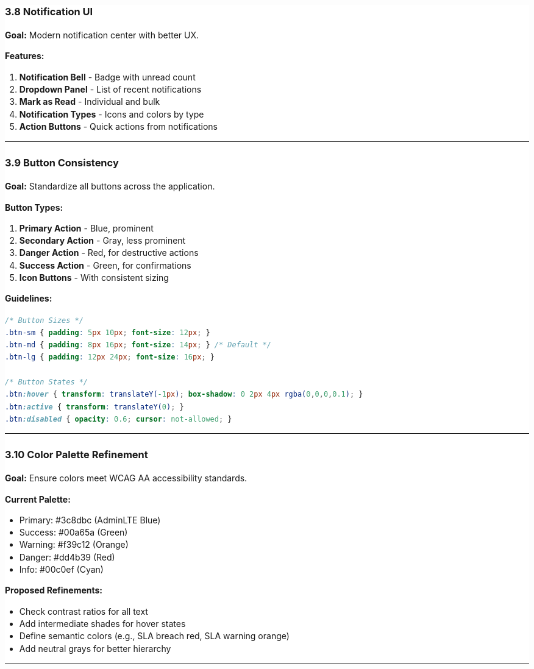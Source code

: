 ### 3.8 Notification UI

**Goal:** Modern notification center with better UX.

**Features:**
1. **Notification Bell** - Badge with unread count
2. **Dropdown Panel** - List of recent notifications
3. **Mark as Read** - Individual and bulk
4. **Notification Types** - Icons and colors by type
5. **Action Buttons** - Quick actions from notifications

---

### 3.9 Button Consistency

**Goal:** Standardize all buttons across the application.

**Button Types:**
1. **Primary Action** - Blue, prominent
2. **Secondary Action** - Gray, less prominent
3. **Danger Action** - Red, for destructive actions
4. **Success Action** - Green, for confirmations
5. **Icon Buttons** - With consistent sizing

**Guidelines:**
```css
/* Button Sizes */
.btn-sm { padding: 5px 10px; font-size: 12px; }
.btn-md { padding: 8px 16px; font-size: 14px; } /* Default */
.btn-lg { padding: 12px 24px; font-size: 16px; }

/* Button States */
.btn:hover { transform: translateY(-1px); box-shadow: 0 2px 4px rgba(0,0,0,0.1); }
.btn:active { transform: translateY(0); }
.btn:disabled { opacity: 0.6; cursor: not-allowed; }
```

---

### 3.10 Color Palette Refinement

**Goal:** Ensure colors meet WCAG AA accessibility standards.

**Current Palette:**
- Primary: #3c8dbc (AdminLTE Blue)
- Success: #00a65a (Green)
- Warning: #f39c12 (Orange)
- Danger: #dd4b39 (Red)
- Info: #00c0ef (Cyan)

**Proposed Refinements:**
- Check contrast ratios for all text
- Add intermediate shades for hover states
- Define semantic colors (e.g., SLA breach red, SLA warning orange)
- Add neutral grays for better hierarchy

---